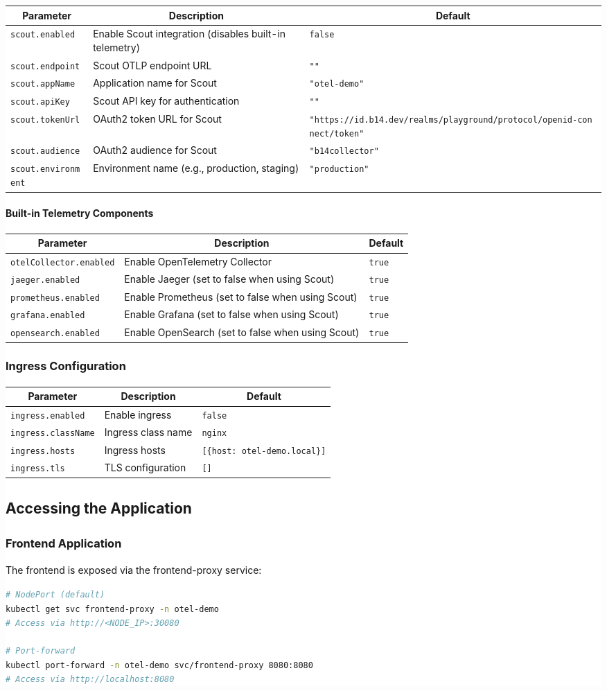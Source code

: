 | Parameter | Description | Default |
|-----------|-------------|---------|
| `scout.enabled` | Enable Scout integration (disables built-in telemetry) | `false` |
| `scout.endpoint` | Scout OTLP endpoint URL | `""` |
| `scout.appName` | Application name for Scout | `"otel-demo"` |
| `scout.apiKey` | Scout API key for authentication | `""` |
| `scout.tokenUrl` | OAuth2 token URL for Scout | `"https://id.b14.dev/realms/playground/protocol/openid-connect/token"` |
| `scout.audience` | OAuth2 audience for Scout | `"b14collector"` |
| `scout.environment` | Environment name (e.g., production, staging) | `"production"` |

#### Built-in Telemetry Components

| Parameter | Description | Default |
|-----------|-------------|---------|
| `otelCollector.enabled` | Enable OpenTelemetry Collector | `true` |
| `jaeger.enabled` | Enable Jaeger (set to false when using Scout) | `true` |
| `prometheus.enabled` | Enable Prometheus (set to false when using Scout) | `true` |
| `grafana.enabled` | Enable Grafana (set to false when using Scout) | `true` |
| `opensearch.enabled` | Enable OpenSearch (set to false when using Scout) | `true` |

### Ingress Configuration

| Parameter | Description | Default |
|-----------|-------------|---------|
| `ingress.enabled` | Enable ingress | `false` |
| `ingress.className` | Ingress class name | `nginx` |
| `ingress.hosts` | Ingress hosts | `[{host: otel-demo.local}]` |
| `ingress.tls` | TLS configuration | `[]` |

## Accessing the Application

### Frontend Application

The frontend is exposed via the frontend-proxy service:

```bash
# NodePort (default)
kubectl get svc frontend-proxy -n otel-demo
# Access via http://<NODE_IP>:30080

# Port-forward
kubectl port-forward -n otel-demo svc/frontend-proxy 8080:8080
# Access via http://localhost:8080
```
